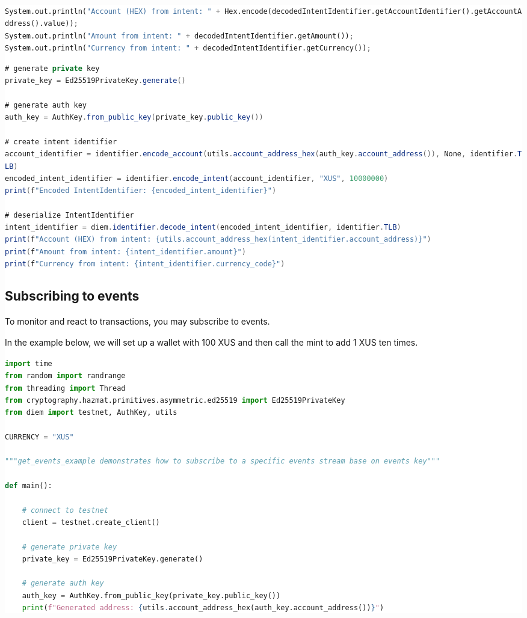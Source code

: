 ```python
System.out.println("Account (HEX) from intent: " + Hex.encode(decodedIntentIdentifier.getAccountIdentifier().getAccountAddress().value));
System.out.println("Amount from intent: " + decodedIntentIdentifier.getAmount());
System.out.println("Currency from intent: " + decodedIntentIdentifier.getCurrency());
```

</TabItem>
<TabItem value="java">

```java
# generate private key
private_key = Ed25519PrivateKey.generate()

# generate auth key
auth_key = AuthKey.from_public_key(private_key.public_key())

# create intent identifier
account_identifier = identifier.encode_account(utils.account_address_hex(auth_key.account_address()), None, identifier.TLB)
encoded_intent_identifier = identifier.encode_intent(account_identifier, "XUS", 10000000)
print(f"Encoded IntentIdentifier: {encoded_intent_identifier}")

# deserialize IntentIdentifier
intent_identifier = diem.identifier.decode_intent(encoded_intent_identifier, identifier.TLB)
print(f"Account (HEX) from intent: {utils.account_address_hex(intent_identifier.account_address)}")
print(f"Amount from intent: {intent_identifier.amount}")
print(f"Currency from intent: {intent_identifier.currency_code}")
```

</TabItem>
</Tabs>

## Subscribing to events

To monitor and react to transactions, you may subscribe to events.

In the example below, we will set up a wallet with 100 XUS and then call the mint to add 1 XUS ten times.

<Tabs groupId="syntax" defaultValue="python" values={syntax}>
<TabItem value="python">

```python title="https://github.com/diem/my-first-client/blob/master/python/src/get_events_example.py"
import time
from random import randrange
from threading import Thread
from cryptography.hazmat.primitives.asymmetric.ed25519 import Ed25519PrivateKey
from diem import testnet, AuthKey, utils

CURRENCY = "XUS"

"""get_events_example demonstrates how to subscribe to a specific events stream base on events key"""

def main():

    # connect to testnet
    client = testnet.create_client()

    # generate private key
    private_key = Ed25519PrivateKey.generate()

    # generate auth key
    auth_key = AuthKey.from_public_key(private_key.public_key())
    print(f"Generated address: {utils.account_address_hex(auth_key.account_address())}")

```